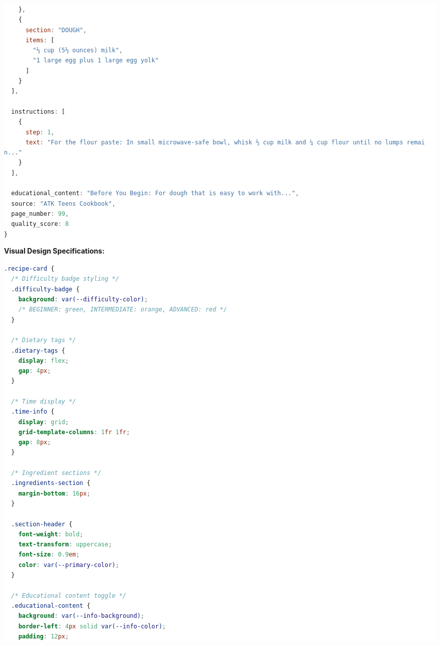 ```javascript
    },
    {
      section: "DOUGH", 
      items: [
        "⅔ cup (5⅓ ounces) milk",
        "1 large egg plus 1 large egg yolk"
      ]
    }
  ],
  
  instructions: [
    {
      step: 1,
      text: "For the flour paste: In small microwave-safe bowl, whisk ⅔ cup milk and ¼ cup flour until no lumps remain..."
    }
  ],
  
  educational_content: "Before You Begin: For dough that is easy to work with...",
  source: "ATK Teens Cookbook",
  page_number: 99,
  quality_score: 8
}
```

**Visual Design Specifications:**
```css
.recipe-card {
  /* Difficulty badge styling */
  .difficulty-badge {
    background: var(--difficulty-color);
    /* BEGINNER: green, INTERMEDIATE: orange, ADVANCED: red */
  }
  
  /* Dietary tags */
  .dietary-tags {
    display: flex;
    gap: 4px;
  }
  
  /* Time display */
  .time-info {
    display: grid;
    grid-template-columns: 1fr 1fr;
    gap: 8px;
  }
  
  /* Ingredient sections */
  .ingredients-section {
    margin-bottom: 16px;
  }
  
  .section-header {
    font-weight: bold;
    text-transform: uppercase;
    font-size: 0.9em;
    color: var(--primary-color);
  }
  
  /* Educational content toggle */
  .educational-content {
    background: var(--info-background);
    border-left: 4px solid var(--info-color);
    padding: 12px;
```
